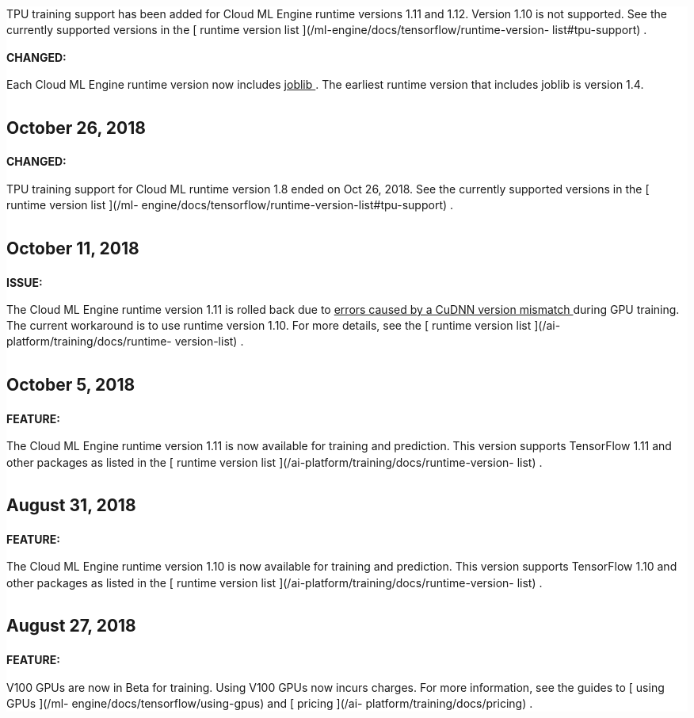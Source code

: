 TPU training support has been added for Cloud ML Engine runtime versions 1.11
and 1.12. Version 1.10 is not supported. See the currently supported versions
in the [ runtime version list ](/ml-engine/docs/tensorflow/runtime-version-
list#tpu-support) .

**CHANGED:**

Each Cloud ML Engine runtime version now includes [ joblib
](https://joblib.readthedocs.io/en/latest/) . The earliest runtime version
that includes joblib is version 1.4.

##  October 26, 2018

**CHANGED:**

TPU training support for Cloud ML runtime version 1.8 ended on Oct 26, 2018\.
See the currently supported versions in the [ runtime version list ](/ml-
engine/docs/tensorflow/runtime-version-list#tpu-support) .

##  October 11, 2018

**ISSUE:**

The Cloud ML Engine runtime version 1.11 is rolled back due to [ errors caused
by a CuDNN version mismatch ](https://stackoverflow.com/q/52733440) during GPU
training. The current workaround is to use runtime version 1.10. For more
details, see the [ runtime version list ](/ai-platform/training/docs/runtime-
version-list) .

##  October 5, 2018

**FEATURE:**

The Cloud ML Engine runtime version 1.11 is now available for training and
prediction. This version supports TensorFlow 1.11 and other packages as listed
in the [ runtime version list ](/ai-platform/training/docs/runtime-version-
list) .

##  August 31, 2018

**FEATURE:**

The Cloud ML Engine runtime version 1.10 is now available for training and
prediction. This version supports TensorFlow 1.10 and other packages as listed
in the [ runtime version list ](/ai-platform/training/docs/runtime-version-
list) .

##  August 27, 2018

**FEATURE:**

V100 GPUs are now in Beta for training. Using V100 GPUs now incurs charges.
For more information, see the guides to [ using GPUs ](/ml-
engine/docs/tensorflow/using-gpus) and [ pricing ](/ai-
platform/training/docs/pricing) .
